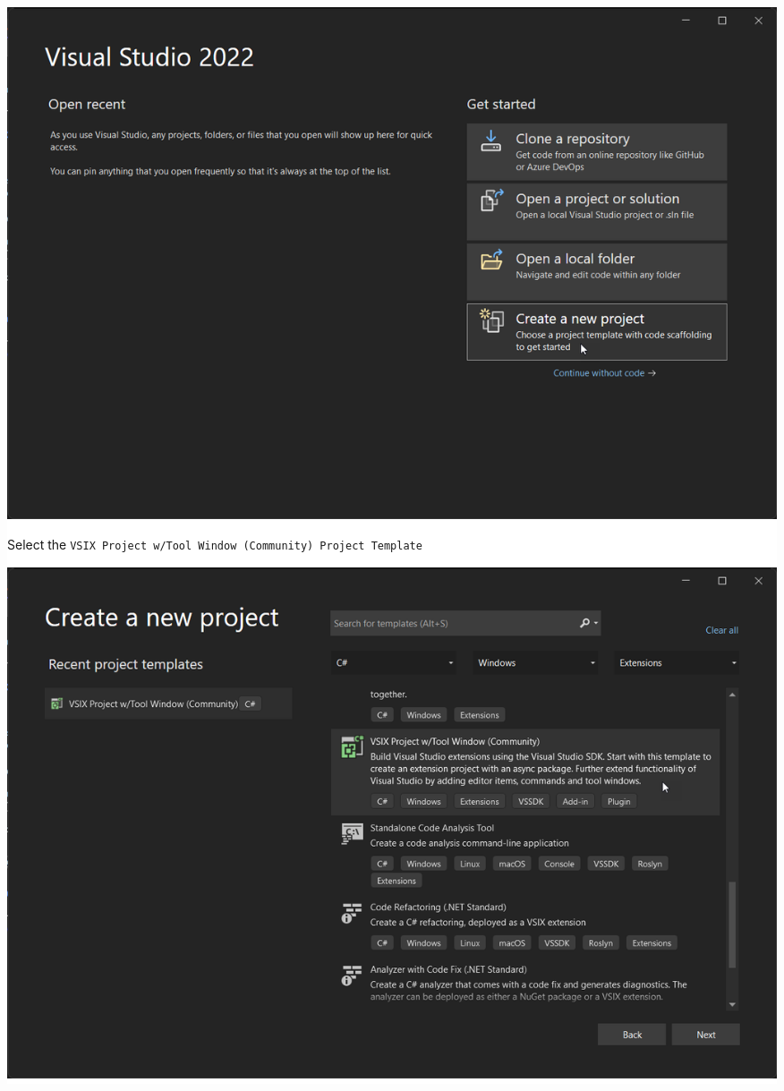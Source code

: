![Create New Project](media/CreateNewProject.png)


Select the `VSIX Project w/Tool Window (Community) Project Template`


![Community Project Tool Window](media/CommunityProjectToolWindow.png)
